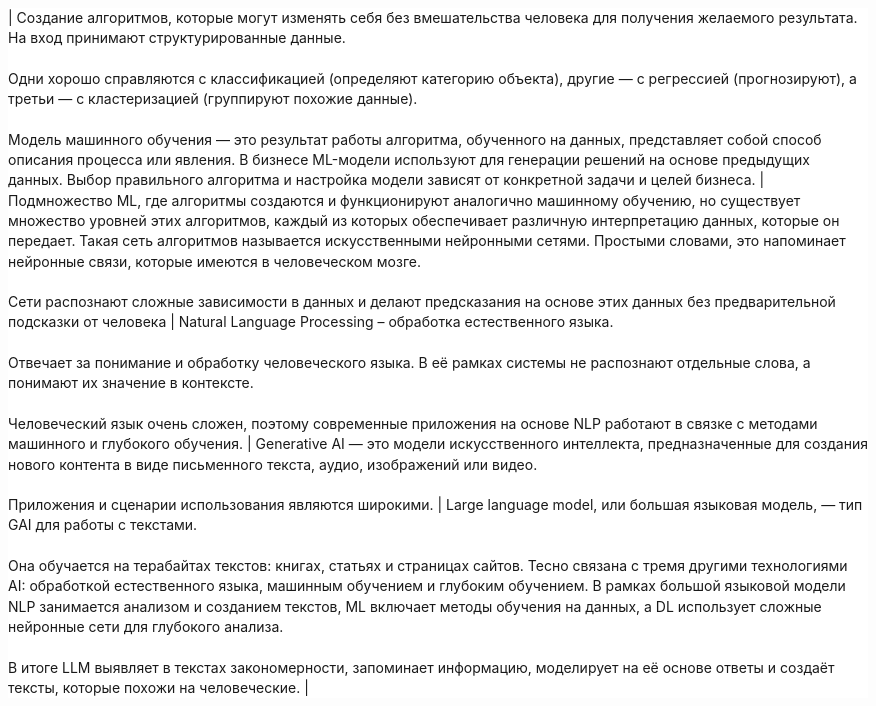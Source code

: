 | Создание алгоритмов, которые могут изменять себя без вмешательства человека для получения желаемого результата. На вход принимают структурированные данные.<br><br>Одни хорошо справляются с классификацией (определяют категорию объекта), другие — с регрессией (прогнозируют), а третьи — с кластеризацией (группируют похожие данные).<br><br>Модель машинного обучения — это результат работы алгоритма, обученного на данных, представляет собой способ описания процесса или явления. В бизнесе ML-модели используют для генерации решений на основе предыдущих данных. Выбор правильного алгоритма и настройка модели зависят от конкретной задачи и целей бизнеса. | Подмножество ML, где алгоритмы создаются и функционируют аналогично машинному обучению, но существует множество уровней этих алгоритмов, каждый из которых обеспечивает различную интерпретацию данных, которые он передает. Такая сеть алгоритмов называется искусственными нейронными сетями. Простыми словами, это напоминает нейронные связи, которые имеются в человеческом мозге.<br><br>Сети распознают сложные зависимости в данных и делают предсказания на основе этих данных без предварительной подсказки от человека                                                                                                                                                                                                                                                                                                                                                                                                                                                                                                                                                                                                                                                                                                                                                                                                                                                                                                                                                   | Natural Language Processing – обработка естественного языка.<br><br>Отвечает за понимание и обработку человеческого языка. В её рамках системы не распознают отдельные слова, а понимают их значение в контексте.<br><br>Человеческий язык очень сложен, поэтому современные приложения на основе NLP работают в связке с методами машинного и глубокого обучения.                                                                                                                                                                                                                                                                                           | Generative AI — это модели искусственного интеллекта, предназначенные для создания нового контента в виде письменного текста, аудио, изображений или видео.<br><br>Приложения и сценарии использования являются широкими. | Large language model, или большая языковая модель, — тип GAI для работы с текстами.<br><br>Она обучается на терабайтах текстов: книгах, статьях и страницах сайтов. Тесно связана с тремя другими технологиями AI: обработкой естественного языка, машинным обучением и глубоким обучением. В рамках большой языковой модели NLP занимается анализом и созданием текстов, ML включает методы обучения на данных, а DL использует сложные нейронные сети для глубокого анализа.<br><br>В итоге LLM выявляет в текстах закономерности, запоминает информацию, моделирует на её основе ответы и создаёт тексты, которые похожи на человеческие.                                                                                                                                                                                                                                                                                                                                     |
